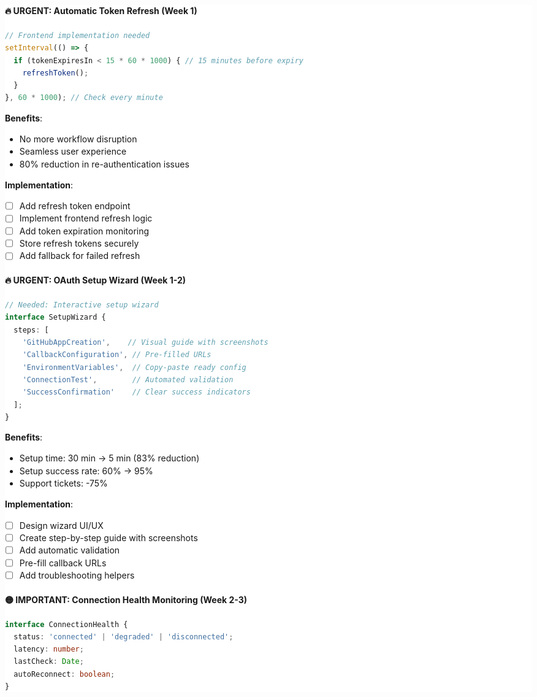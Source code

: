 #### 🔥 URGENT: Automatic Token Refresh (Week 1)
```typescript
// Frontend implementation needed
setInterval(() => {
  if (tokenExpiresIn < 15 * 60 * 1000) { // 15 minutes before expiry
    refreshToken();
  }
}, 60 * 1000); // Check every minute
```

**Benefits**:
- No more workflow disruption
- Seamless user experience
- 80% reduction in re-authentication issues

**Implementation**:
- [ ] Add refresh token endpoint
- [ ] Implement frontend refresh logic
- [ ] Add token expiration monitoring
- [ ] Store refresh tokens securely
- [ ] Add fallback for failed refresh

#### 🔥 URGENT: OAuth Setup Wizard (Week 1-2)
```typescript
// Needed: Interactive setup wizard
interface SetupWizard {
  steps: [
    'GitHubAppCreation',    // Visual guide with screenshots
    'CallbackConfiguration', // Pre-filled URLs
    'EnvironmentVariables',  // Copy-paste ready config
    'ConnectionTest',        // Automated validation
    'SuccessConfirmation'    // Clear success indicators
  ];
}
```

**Benefits**:
- Setup time: 30 min → 5 min (83% reduction)
- Setup success rate: 60% → 95%
- Support tickets: -75%

**Implementation**:
- [ ] Design wizard UI/UX
- [ ] Create step-by-step guide with screenshots
- [ ] Add automatic validation
- [ ] Pre-fill callback URLs
- [ ] Add troubleshooting helpers

#### 🟡 IMPORTANT: Connection Health Monitoring (Week 2-3)
```typescript
interface ConnectionHealth {
  status: 'connected' | 'degraded' | 'disconnected';
  latency: number;
  lastCheck: Date;
  autoReconnect: boolean;
}
```
